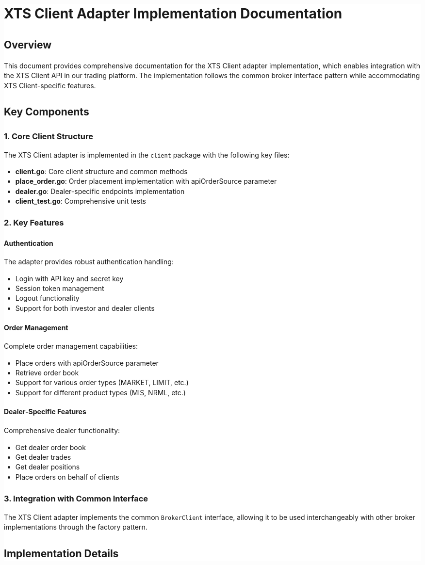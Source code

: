 # XTS Client Adapter Implementation Documentation

## Overview

This document provides comprehensive documentation for the XTS Client adapter implementation, which enables integration with the XTS Client API in our trading platform. The implementation follows the common broker interface pattern while accommodating XTS Client-specific features.

## Key Components

### 1. Core Client Structure

The XTS Client adapter is implemented in the `client` package with the following key files:

- **client.go**: Core client structure and common methods
- **place_order.go**: Order placement implementation with apiOrderSource parameter
- **dealer.go**: Dealer-specific endpoints implementation
- **client_test.go**: Comprehensive unit tests

### 2. Key Features

#### Authentication

The adapter provides robust authentication handling:
- Login with API key and secret key
- Session token management
- Logout functionality
- Support for both investor and dealer clients

#### Order Management

Complete order management capabilities:
- Place orders with apiOrderSource parameter
- Retrieve order book
- Support for various order types (MARKET, LIMIT, etc.)
- Support for different product types (MIS, NRML, etc.)

#### Dealer-Specific Features

Comprehensive dealer functionality:
- Get dealer order book
- Get dealer trades
- Get dealer positions
- Place orders on behalf of clients

### 3. Integration with Common Interface

The XTS Client adapter implements the common `BrokerClient` interface, allowing it to be used interchangeably with other broker implementations through the factory pattern.

## Implementation Details
